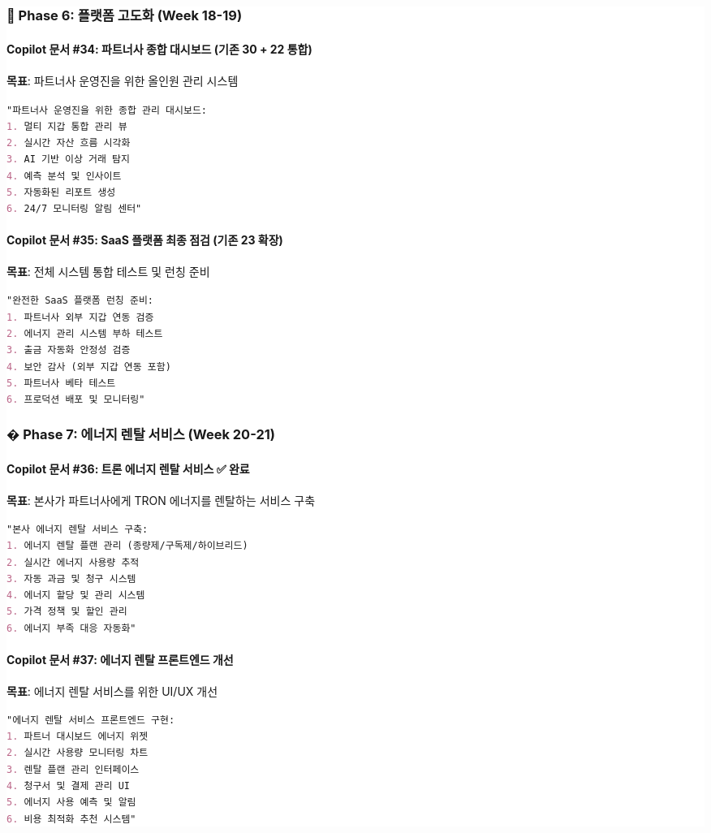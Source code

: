 ### 🎯 Phase 6: 플랫폼 고도화 (Week 18-19)

#### Copilot 문서 #34: 파트너사 종합 대시보드 (기존 30 + 22 통합)
**목표**: 파트너사 운영진을 위한 올인원 관리 시스템
```markdown
"파트너사 운영진을 위한 종합 관리 대시보드:
1. 멀티 지갑 통합 관리 뷰
2. 실시간 자산 흐름 시각화
3. AI 기반 이상 거래 탐지
4. 예측 분석 및 인사이트
5. 자동화된 리포트 생성
6. 24/7 모니터링 알림 센터"
```

#### Copilot 문서 #35: SaaS 플랫폼 최종 점검 (기존 23 확장)
**목표**: 전체 시스템 통합 테스트 및 런칭 준비
```markdown
"완전한 SaaS 플랫폼 런칭 준비:
1. 파트너사 외부 지갑 연동 검증
2. 에너지 관리 시스템 부하 테스트
3. 출금 자동화 안정성 검증
4. 보안 감사 (외부 지갑 연동 포함)
5. 파트너사 베타 테스트
6. 프로덕션 배포 및 모니터링"
```

### � Phase 7: 에너지 렌탈 서비스 (Week 20-21)

#### Copilot 문서 #36: 트론 에너지 렌탈 서비스 ✅ **완료**
**목표**: 본사가 파트너사에게 TRON 에너지를 렌탈하는 서비스 구축
```markdown
"본사 에너지 렌탈 서비스 구축:
1. 에너지 렌탈 플랜 관리 (종량제/구독제/하이브리드)
2. 실시간 에너지 사용량 추적
3. 자동 과금 및 청구 시스템
4. 에너지 할당 및 관리 시스템
5. 가격 정책 및 할인 관리
6. 에너지 부족 대응 자동화"
```

#### Copilot 문서 #37: 에너지 렌탈 프론트엔드 개선
**목표**: 에너지 렌탈 서비스를 위한 UI/UX 개선
```markdown
"에너지 렌탈 서비스 프론트엔드 구현:
1. 파트너 대시보드 에너지 위젯
2. 실시간 사용량 모니터링 차트
3. 렌탈 플랜 관리 인터페이스
4. 청구서 및 결제 관리 UI
5. 에너지 사용 예측 및 알림
6. 비용 최적화 추천 시스템"
```
